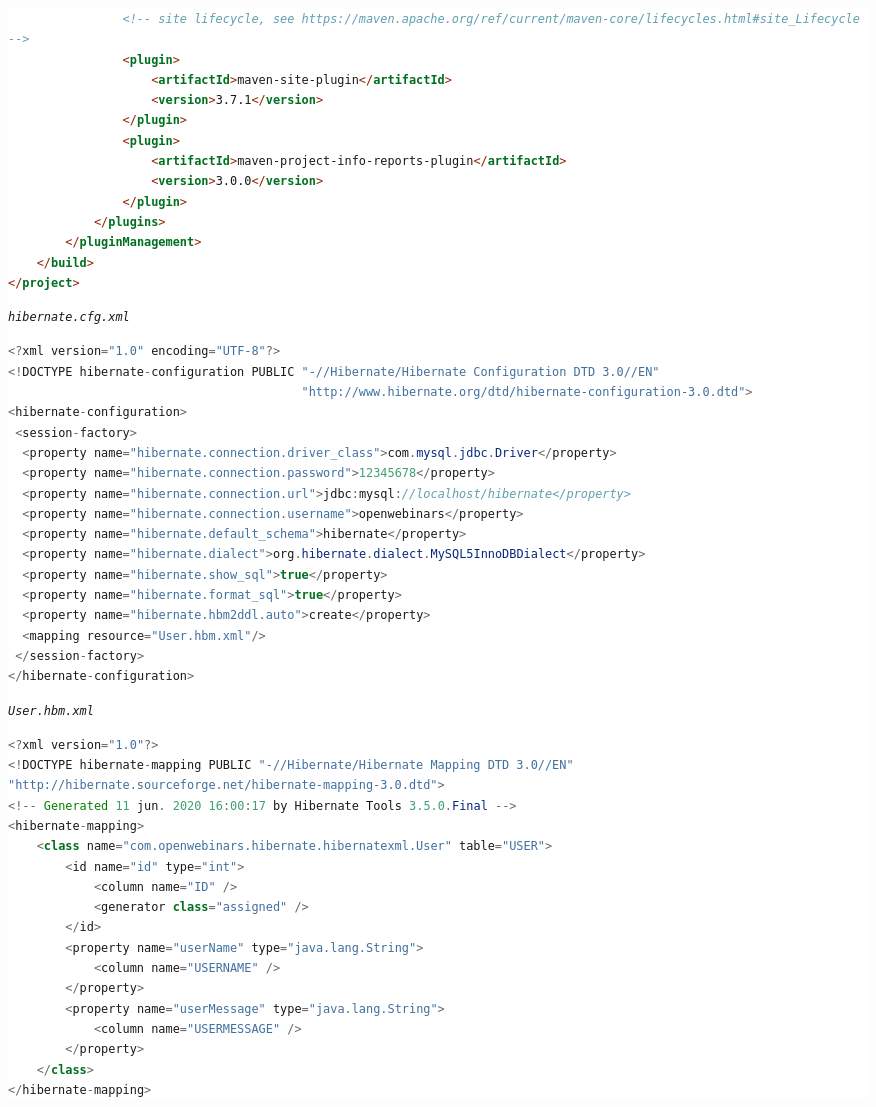```html
				<!-- site lifecycle, see https://maven.apache.org/ref/current/maven-core/lifecycles.html#site_Lifecycle -->
				<plugin>
					<artifactId>maven-site-plugin</artifactId>
					<version>3.7.1</version>
				</plugin>
				<plugin>
					<artifactId>maven-project-info-reports-plugin</artifactId>
					<version>3.0.0</version>
				</plugin>
			</plugins>
		</pluginManagement>
	</build>
</project>
```

*`hibernate.cfg.xml`*

```java
<?xml version="1.0" encoding="UTF-8"?>
<!DOCTYPE hibernate-configuration PUBLIC "-//Hibernate/Hibernate Configuration DTD 3.0//EN"
                                         "http://www.hibernate.org/dtd/hibernate-configuration-3.0.dtd">
<hibernate-configuration>
 <session-factory>
  <property name="hibernate.connection.driver_class">com.mysql.jdbc.Driver</property>
  <property name="hibernate.connection.password">12345678</property>
  <property name="hibernate.connection.url">jdbc:mysql://localhost/hibernate</property>
  <property name="hibernate.connection.username">openwebinars</property>
  <property name="hibernate.default_schema">hibernate</property>
  <property name="hibernate.dialect">org.hibernate.dialect.MySQL5InnoDBDialect</property>
  <property name="hibernate.show_sql">true</property>
  <property name="hibernate.format_sql">true</property>
  <property name="hibernate.hbm2ddl.auto">create</property>
  <mapping resource="User.hbm.xml"/>
 </session-factory>
</hibernate-configuration>
```

*`User.hbm.xml`*

```java
<?xml version="1.0"?>
<!DOCTYPE hibernate-mapping PUBLIC "-//Hibernate/Hibernate Mapping DTD 3.0//EN"
"http://hibernate.sourceforge.net/hibernate-mapping-3.0.dtd">
<!-- Generated 11 jun. 2020 16:00:17 by Hibernate Tools 3.5.0.Final -->
<hibernate-mapping>
    <class name="com.openwebinars.hibernate.hibernatexml.User" table="USER">
        <id name="id" type="int">
            <column name="ID" />
            <generator class="assigned" />
        </id>
        <property name="userName" type="java.lang.String">
            <column name="USERNAME" />
        </property>
        <property name="userMessage" type="java.lang.String">
            <column name="USERMESSAGE" />
        </property>
    </class>
</hibernate-mapping>
```
